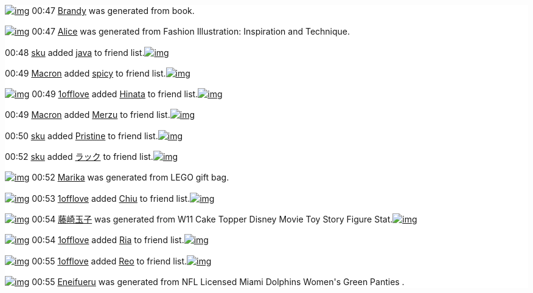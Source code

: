 [![img](http://i.imgur.com/WR0naKP.jpg)](http://www.barcodekanojo.com/kanojo/2884934/Brandy) 00:47 [Brandy](http://www.barcodekanojo.com/kanojo/2884934/Brandy) was generated from book.

[![img](http://i.imgur.com/WR0naKP.jpg)](http://www.barcodekanojo.com/kanojo/2884935/Alice) 00:47 [Alice](http://www.barcodekanojo.com/kanojo/2884935/Alice) was generated from Fashion Illustration: Inspiration and Technique.

00:48 [sku](http://www.barcodekanojo.com/user/450177/sku) added [java](http://www.barcodekanojo.com/kanojo/2565122/java) to friend list.[![img](http://i.imgur.com/WR0naKP.jpg)](http://www.barcodekanojo.com/kanojo/2565122/java) 

00:49 [Macron](http://www.barcodekanojo.com/user/450179/Macron) added [spicy](http://www.barcodekanojo.com/kanojo/2484801/spicy) to friend list.[![img](http://i.imgur.com/WR0naKP.jpg)](http://www.barcodekanojo.com/kanojo/2484801/spicy) 

[![img](http://i.imgur.com/WR0naKP.jpg)](http://www.barcodekanojo.com/user/445372/1offlove) 00:49 [1offlove](http://www.barcodekanojo.com/user/445372/1offlove) added [Hinata](http://www.barcodekanojo.com/kanojo/2517643/Hinata) to friend list.[![img](http://i.imgur.com/WR0naKP.jpg)](http://www.barcodekanojo.com/kanojo/2517643/Hinata) 

00:49 [Macron](http://www.barcodekanojo.com/user/450179/Macron) added [Merzu](http://www.barcodekanojo.com/kanojo/2538564/Merzu) to friend list.[![img](http://i.imgur.com/WR0naKP.jpg)](http://www.barcodekanojo.com/kanojo/2538564/Merzu) 

00:50 [sku](http://www.barcodekanojo.com/user/450177/sku) added [Pristine](http://www.barcodekanojo.com/kanojo/2543792/Pristine) to friend list.[![img](http://i.imgur.com/WR0naKP.jpg)](http://www.barcodekanojo.com/kanojo/2543792/Pristine) 

00:52 [sku](http://www.barcodekanojo.com/user/450177/sku) added [ラック](http://www.barcodekanojo.com/kanojo/226590/%E3%83%A9%E3%83%83%E3%82%AF) to friend list.[![img](http://i.imgur.com/WR0naKP.jpg)](http://www.barcodekanojo.com/kanojo/226590/%E3%83%A9%E3%83%83%E3%82%AF) 

[![img](http://i.imgur.com/WR0naKP.jpg)](http://www.barcodekanojo.com/kanojo/2884936/Marika) 00:52 [Marika](http://www.barcodekanojo.com/kanojo/2884936/Marika) was generated from LEGO gift bag.

[![img](http://i.imgur.com/WR0naKP.jpg)](http://www.barcodekanojo.com/user/445372/1offlove) 00:53 [1offlove](http://www.barcodekanojo.com/user/445372/1offlove) added [Chiu](http://www.barcodekanojo.com/kanojo/2755260/Chiu) to friend list.[![img](http://i.imgur.com/WR0naKP.jpg)](http://www.barcodekanojo.com/kanojo/2755260/Chiu) 

[![img](http://i.imgur.com/WR0naKP.jpg)](http://www.barcodekanojo.com/kanojo/2884937/%E8%97%A4%E5%B4%8E%E7%8E%89%E5%AD%90) 00:54 [藤崎玉子](http://www.barcodekanojo.com/kanojo/2884937/%E8%97%A4%E5%B4%8E%E7%8E%89%E5%AD%90) was generated from W11 Cake Topper Disney Movie Toy Story Figure Stat.[![img](http://i.imgur.com/WR0naKP.jpg)](http://www.barcodekanojo.com/product_images/barcode/3920403/1336751153/50x50xCorn,P20Ice,P20Cream.jpg,qw=88,ah=88.pagespeed.ic.8KYg9KrSXW.jpg) 

[![img](http://i.imgur.com/WR0naKP.jpg)](http://www.barcodekanojo.com/user/445372/1offlove) 00:54 [1offlove](http://www.barcodekanojo.com/user/445372/1offlove) added [Ria](http://www.barcodekanojo.com/kanojo/2510543/Ria) to friend list.[![img](http://i.imgur.com/WR0naKP.jpg)](http://www.barcodekanojo.com/kanojo/2510543/Ria) 

[![img](http://i.imgur.com/WR0naKP.jpg)](http://www.barcodekanojo.com/user/445372/1offlove) 00:55 [1offlove](http://www.barcodekanojo.com/user/445372/1offlove) added [Reo](http://www.barcodekanojo.com/kanojo/2411391/Reo) to friend list.[![img](http://i.imgur.com/WR0naKP.jpg)](http://www.barcodekanojo.com/kanojo/2411391/Reo) 

[![img](http://i.imgur.com/WR0naKP.jpg)](http://www.barcodekanojo.com/kanojo/2884938/Eneifueru) 00:55 [Eneifueru](http://www.barcodekanojo.com/kanojo/2884938/Eneifueru) was generated from NFL Licensed Miami Dolphins Women's Green Panties .
